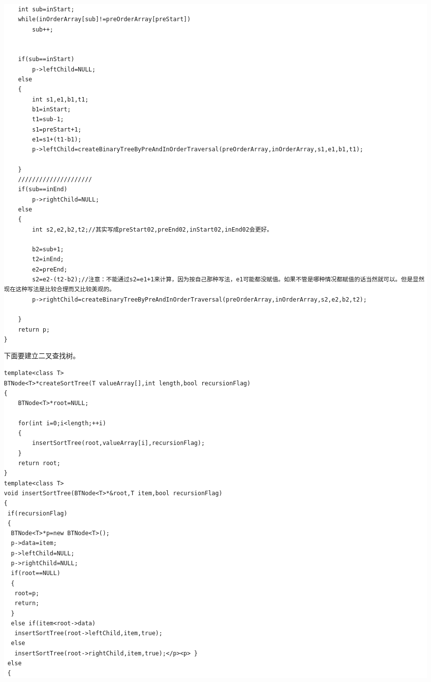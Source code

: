 		int sub=inStart;
		while(inOrderArray[sub]!=preOrderArray[preStart])
			sub++;


		if(sub==inStart)
			p->leftChild=NULL;
		else
		{
			int s1,e1,b1,t1;
			b1=inStart;
			t1=sub-1;
			s1=preStart+1;
			e1=s1+(t1-b1);
			p->leftChild=createBinaryTreeByPreAndInOrderTraversal(preOrderArray,inOrderArray,s1,e1,b1,t1);

		}
		/////////////////////
		if(sub==inEnd)
			p->rightChild=NULL;
		else
		{
			int s2,e2,b2,t2;//其实写成preStart02,preEnd02,inStart02,inEnd02会更好。
			
			b2=sub+1;
			t2=inEnd;
			e2=preEnd;
			s2=e2-(t2-b2);//注意：不能通过s2=e1+1来计算，因为按自己那种写法，e1可能都没赋值。如果不管是哪种情况都赋值的话当然就可以。但是显然现在这种写法是比较合理而又比较美观的。
			p->rightChild=createBinaryTreeByPreAndInOrderTraversal(preOrderArray,inOrderArray,s2,e2,b2,t2);

		}
		return p;
	}

下面要建立二叉查找树。  

	template<class T>
	BTNode<T>*createSortTree(T valueArray[],int length,bool recursionFlag)
	{
		BTNode<T>*root=NULL;

		for(int i=0;i<length;++i)
		{
			insertSortTree(root,valueArray[i],recursionFlag);
		}
		return root;
	}
	template<class T>
	void insertSortTree(BTNode<T>*&root,T item,bool recursionFlag)
	{
	 if(recursionFlag)
	 {
	  BTNode<T>*p=new BTNode<T>();
	  p->data=item;
	  p->leftChild=NULL;
	  p->rightChild=NULL;
	  if(root==NULL)
	  {
	   root=p;
	   return;
	  }
	  else if(item<root->data)
	   insertSortTree(root->leftChild,item,true);
	  else
	   insertSortTree(root->rightChild,item,true);</p><p> }
	 else
	 {